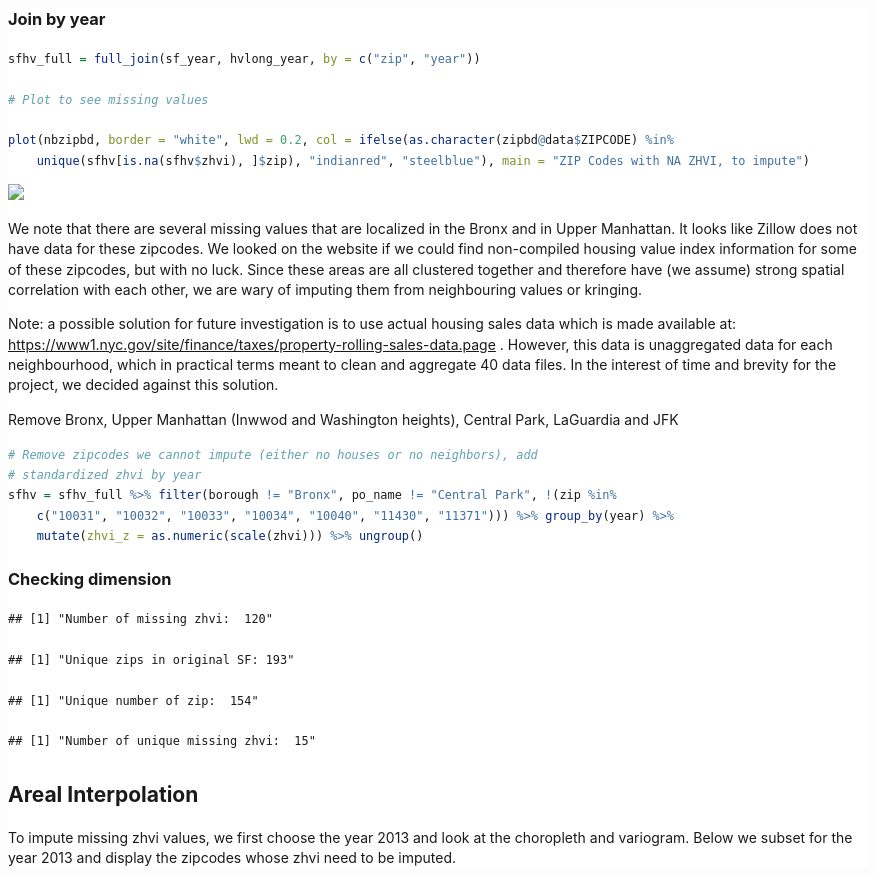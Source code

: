 ### Join by year

``` r
sfhv_full = full_join(sf_year, hvlong_year, by = c("zip", "year"))

# Plot to see missing values

plot(nbzipbd, border = "white", lwd = 0.2, col = ifelse(as.character(zipbd@data$ZIPCODE) %in% 
    unique(sfhv[is.na(sfhv$zhvi), ]$zip), "indianred", "steelblue"), main = "ZIP Codes with NA ZHVI, to impute")
```

![](Spatial_Final_Project_Brusco_Wang_Yang_files/figure-markdown_github-ascii_identifiers/unnamed-chunk-18-1.png)

We note that there are several missing values that are localized in the Bronx and in Upper Manhattan. It looks like Zillow does not have data for these zipcodes. We looked on the website if we could find non-compiled housing value index information for some of these zipcodes, but with no luck. Since these areas are all clustered together and therefore have (we assume) strong spatial correlation with each other, we are wary of imputing them from neighbouring values or kringing.

Note: a possible solution for future investigation is to use actual housing sales data which is made available at: <https://www1.nyc.gov/site/finance/taxes/property-rolling-sales-data.page> . However, this data is unaggregated data for each neighbourhood, which in practical terms meant to clean and aggregate 40 data files. In the interest of time and brevity for the project, we decided against this solution.

Remove Bronx, Upper Manhattan (Inwwod and Washington heights), Central Park, LaGuardia and JFK

``` r
# Remove zipcodes we cannot impute (either no houses or no neighbors), add
# standardized zhvi by year
sfhv = sfhv_full %>% filter(borough != "Bronx", po_name != "Central Park", !(zip %in% 
    c("10031", "10032", "10033", "10034", "10040", "11430", "11371"))) %>% group_by(year) %>% 
    mutate(zhvi_z = as.numeric(scale(zhvi))) %>% ungroup()
```

### Checking dimension

    ## [1] "Number of missing zhvi:  120"

    ## [1] "Unique zips in original SF: 193"

    ## [1] "Unique number of zip:  154"

    ## [1] "Number of unique missing zhvi:  15"

Areal Interpolation
-------------------

To impute missing zhvi values, we first choose the year 2013 and look at the choropleth and variogram. Below we subset for the year 2013 and display the zipcodes whose zhvi need to be imputed.
